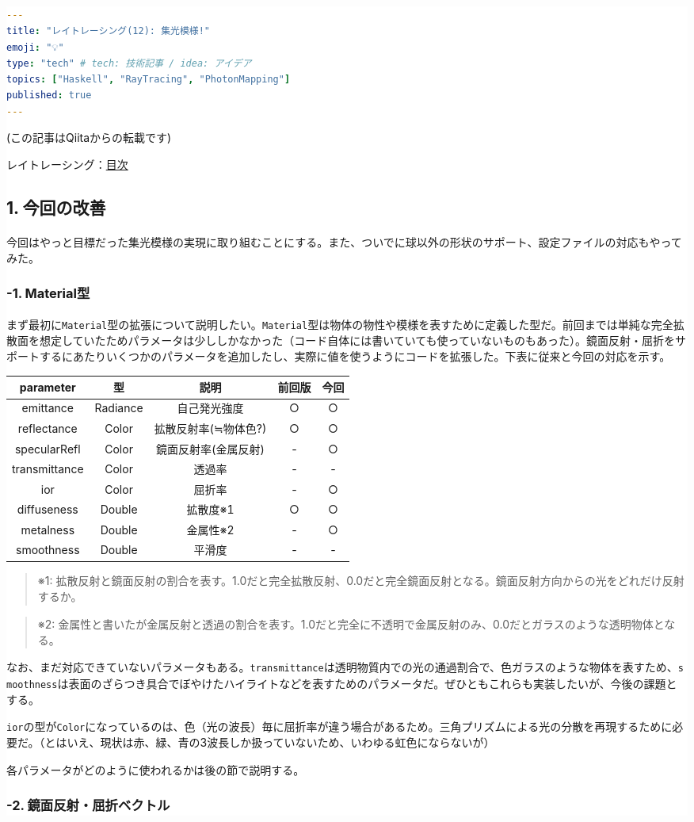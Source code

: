 ```yaml
---
title: "レイトレーシング(12): 集光模様!"
emoji: "💡"
type: "tech" # tech: 技術記事 / idea: アイデア
topics: ["Haskell", "RayTracing", "PhotonMapping"]
published: true
---
```

(この記事はQiitaからの転載です)

レイトレーシング：[目次](https://zenn.dev/eijian/articles/raytracing-index-20220814)

## 1. 今回の改善

今回はやっと目標だった集光模様の実現に取り組むことにする。また、ついでに球以外の形状のサポート、設定ファイルの対応もやってみた。

### -1. Material型

まず最初に`Material`型の拡張について説明したい。`Material`型は物体の物性や模様を表すために定義した型だ。前回までは単純な完全拡散面を想定していたためパラメータは少ししかなかった（コード自体には書いていても使っていないものもあった）。鏡面反射・屈折をサポートするにあたりいくつかのパラメータを追加したし、実際に値を使うようにコードを拡張した。下表に従来と今回の対応を示す。

|parameter    |型    |説明|前回版|今回|
|:-:|:-:|:-:|:-:|:-:|
|emittance    |Radiance|自己発光強度|○|○|
|reflectance  |Color   |拡散反射率(≒物体色?)|○|○|
|specularRefl |Color   |鏡面反射率(金属反射)|-|○|
|transmittance|Color   |透過率|-|-|
|ior          |Color   |屈折率|-|○|
|diffuseness  |Double  |拡散度※1|○|○|
|metalness    |Double  |金属性※2|-|○|
|smoothness   |Double  |平滑度|-|-|

> ※1: 拡散反射と鏡面反射の割合を表す。1.0だと完全拡散反射、0.0だと完全鏡面反射となる。鏡面反射方向からの光をどれだけ反射するか。

> ※2: 金属性と書いたが金属反射と透過の割合を表す。1.0だと完全に不透明で金属反射のみ、0.0だとガラスのような透明物体となる。

なお、まだ対応できていないパラメータもある。`transmittance`は透明物質内での光の通過割合で、色ガラスのような物体を表すため、`smoothness`は表面のざらつき具合でぼやけたハイライトなどを表すためのパラメータだ。ぜひともこれらも実装したいが、今後の課題とする。

`ior`の型が`Color`になっているのは、色（光の波長）毎に屈折率が違う場合があるため。三角プリズムによる光の分散を再現するために必要だ。（とはいえ、現状は赤、緑、青の3波長しか扱っていないため、いわゆる虹色にならないが）

各パラメータがどのように使われるかは後の節で説明する。

### -2. 鏡面反射・屈折ベクトル
